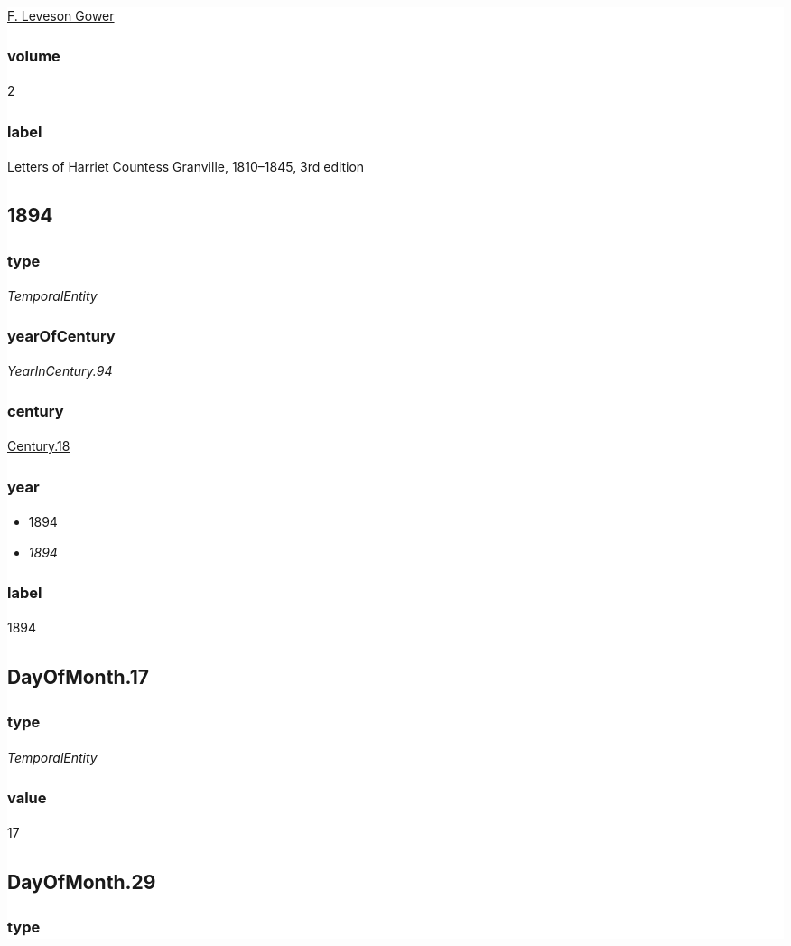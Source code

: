 
[F. Leveson Gower](#F.-Leveson-Gower)

### volume


2

### label


Letters of Harriet Countess Granville, 1810–1845, 3rd edition

## 1894

### type


*TemporalEntity*

### yearOfCentury


*YearInCentury.94*

### century


[Century.18](#Century.18)

### year

 - 1894

 - *1894*

### label


1894

## DayOfMonth.17

### type


*TemporalEntity*

### value


17

## DayOfMonth.29

### type
